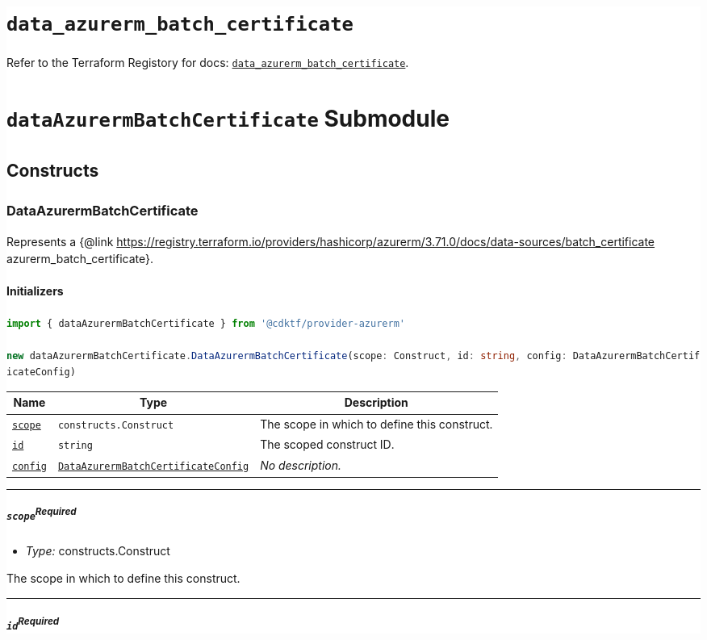 # `data_azurerm_batch_certificate`

Refer to the Terraform Registory for docs: [`data_azurerm_batch_certificate`](https://registry.terraform.io/providers/hashicorp/azurerm/3.71.0/docs/data-sources/batch_certificate).

# `dataAzurermBatchCertificate` Submodule <a name="`dataAzurermBatchCertificate` Submodule" id="@cdktf/provider-azurerm.dataAzurermBatchCertificate"></a>

## Constructs <a name="Constructs" id="Constructs"></a>

### DataAzurermBatchCertificate <a name="DataAzurermBatchCertificate" id="@cdktf/provider-azurerm.dataAzurermBatchCertificate.DataAzurermBatchCertificate"></a>

Represents a {@link https://registry.terraform.io/providers/hashicorp/azurerm/3.71.0/docs/data-sources/batch_certificate azurerm_batch_certificate}.

#### Initializers <a name="Initializers" id="@cdktf/provider-azurerm.dataAzurermBatchCertificate.DataAzurermBatchCertificate.Initializer"></a>

```typescript
import { dataAzurermBatchCertificate } from '@cdktf/provider-azurerm'

new dataAzurermBatchCertificate.DataAzurermBatchCertificate(scope: Construct, id: string, config: DataAzurermBatchCertificateConfig)
```

| **Name** | **Type** | **Description** |
| --- | --- | --- |
| <code><a href="#@cdktf/provider-azurerm.dataAzurermBatchCertificate.DataAzurermBatchCertificate.Initializer.parameter.scope">scope</a></code> | <code>constructs.Construct</code> | The scope in which to define this construct. |
| <code><a href="#@cdktf/provider-azurerm.dataAzurermBatchCertificate.DataAzurermBatchCertificate.Initializer.parameter.id">id</a></code> | <code>string</code> | The scoped construct ID. |
| <code><a href="#@cdktf/provider-azurerm.dataAzurermBatchCertificate.DataAzurermBatchCertificate.Initializer.parameter.config">config</a></code> | <code><a href="#@cdktf/provider-azurerm.dataAzurermBatchCertificate.DataAzurermBatchCertificateConfig">DataAzurermBatchCertificateConfig</a></code> | *No description.* |

---

##### `scope`<sup>Required</sup> <a name="scope" id="@cdktf/provider-azurerm.dataAzurermBatchCertificate.DataAzurermBatchCertificate.Initializer.parameter.scope"></a>

- *Type:* constructs.Construct

The scope in which to define this construct.

---

##### `id`<sup>Required</sup> <a name="id" id="@cdktf/provider-azurerm.dataAzurermBatchCertificate.DataAzurermBatchCertificate.Initializer.parameter.id"></a>
